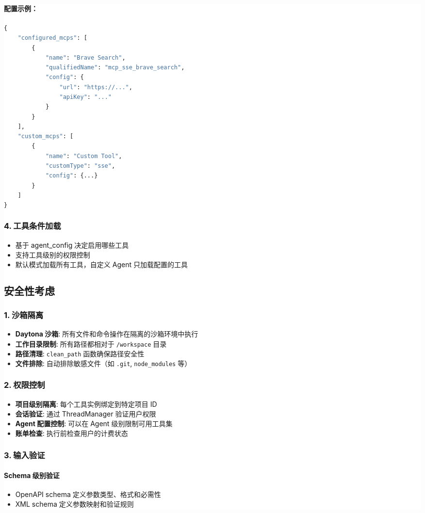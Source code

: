 #### 配置示例：
```python
{
    "configured_mcps": [
        {
            "name": "Brave Search",
            "qualifiedName": "mcp_sse_brave_search",
            "config": {
                "url": "https://...",
                "apiKey": "..."
            }
        }
    ],
    "custom_mcps": [
        {
            "name": "Custom Tool",
            "customType": "sse",
            "config": {...}
        }
    ]
}
```

### 4. 工具条件加载

- 基于 agent_config 决定启用哪些工具
- 支持工具级别的权限控制
- 默认模式加载所有工具，自定义 Agent 只加载配置的工具

## 安全性考虑

### 1. 沙箱隔离

- **Daytona 沙箱**: 所有文件和命令操作在隔离的沙箱环境中执行
- **工作目录限制**: 所有路径都相对于 `/workspace` 目录
- **路径清理**: `clean_path` 函数确保路径安全性
- **文件排除**: 自动排除敏感文件（如 `.git`, `node_modules` 等）

### 2. 权限控制

- **项目级别隔离**: 每个工具实例绑定到特定项目 ID
- **会话验证**: 通过 ThreadManager 验证用户权限
- **Agent 配置控制**: 可以在 Agent 级别限制可用工具集
- **账单检查**: 执行前检查用户的计费状态

### 3. 输入验证

#### Schema 级别验证
- OpenAPI schema 定义参数类型、格式和必需性
- XML schema 定义参数映射和验证规则
